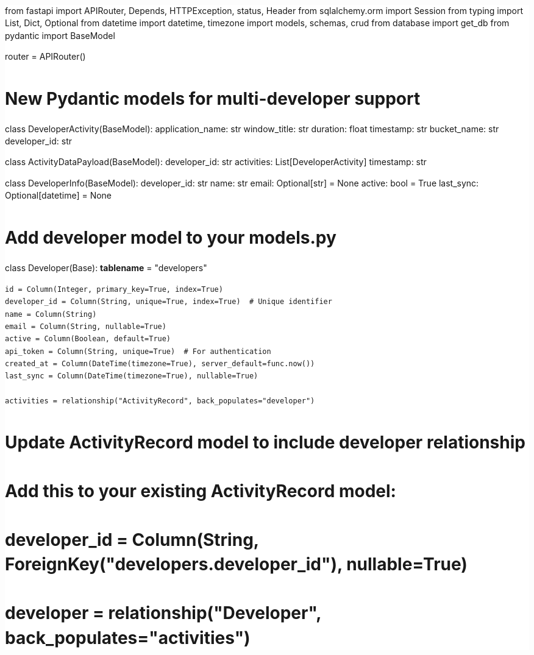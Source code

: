 from fastapi import APIRouter, Depends, HTTPException, status, Header
from sqlalchemy.orm import Session
from typing import List, Dict, Optional
from datetime import datetime, timezone
import models, schemas, crud
from database import get_db
from pydantic import BaseModel

router = APIRouter()

# New Pydantic models for multi-developer support
class DeveloperActivity(BaseModel):
    application_name: str
    window_title: str
    duration: float
    timestamp: str
    bucket_name: str
    developer_id: str

class ActivityDataPayload(BaseModel):
    developer_id: str
    activities: List[DeveloperActivity]
    timestamp: str

class DeveloperInfo(BaseModel):
    developer_id: str
    name: str
    email: Optional[str] = None
    active: bool = True
    last_sync: Optional[datetime] = None

# Add developer model to your models.py
class Developer(Base):
    __tablename__ = "developers"
    
    id = Column(Integer, primary_key=True, index=True)
    developer_id = Column(String, unique=True, index=True)  # Unique identifier
    name = Column(String)
    email = Column(String, nullable=True)
    active = Column(Boolean, default=True)
    api_token = Column(String, unique=True)  # For authentication
    created_at = Column(DateTime(timezone=True), server_default=func.now())
    last_sync = Column(DateTime(timezone=True), nullable=True)
    
    activities = relationship("ActivityRecord", back_populates="developer")

# Update ActivityRecord model to include developer relationship
# Add this to your existing ActivityRecord model:
# developer_id = Column(String, ForeignKey("developers.developer_id"), nullable=True)
# developer = relationship("Developer", back_populates="activities")
